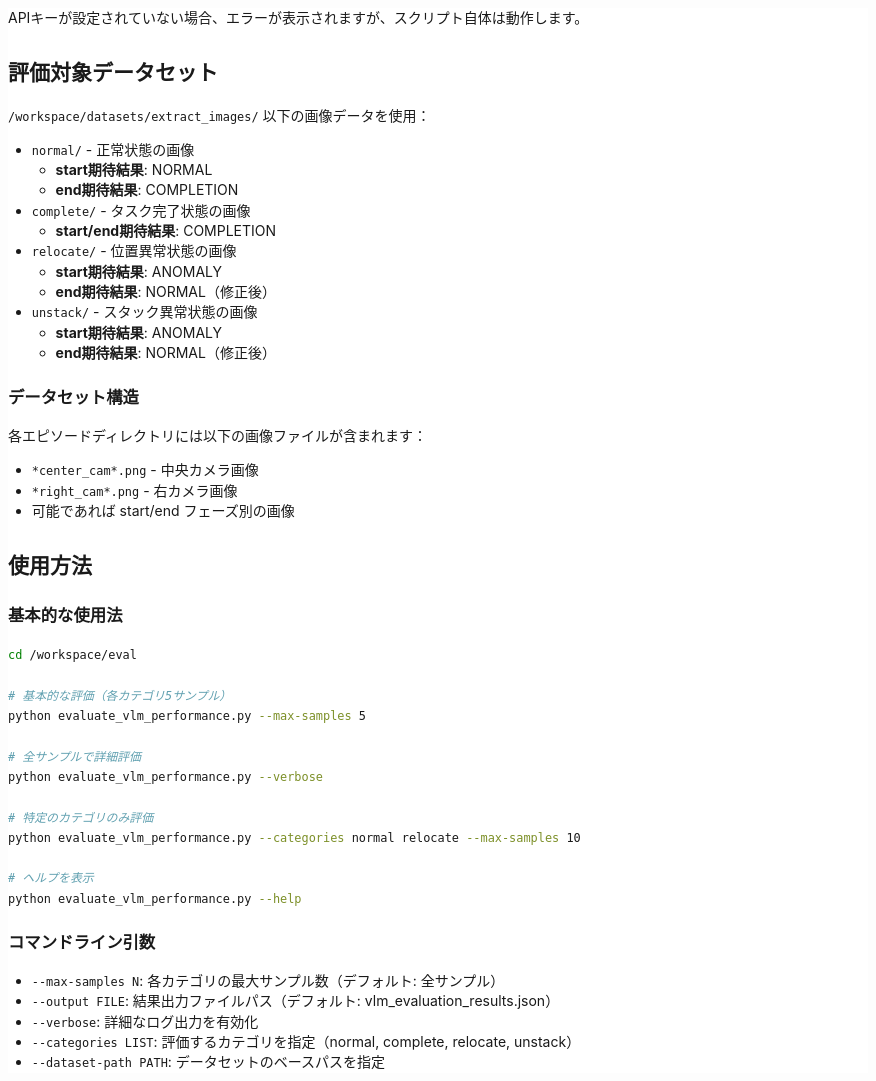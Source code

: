 APIキーが設定されていない場合、エラーが表示されますが、スクリプト自体は動作します。

## 評価対象データセット

`/workspace/datasets/extract_images/` 以下の画像データを使用：

- `normal/` - 正常状態の画像
  - **start期待結果**: NORMAL
  - **end期待結果**: COMPLETION
- `complete/` - タスク完了状態の画像
  - **start/end期待結果**: COMPLETION
- `relocate/` - 位置異常状態の画像
  - **start期待結果**: ANOMALY
  - **end期待結果**: NORMAL（修正後）
- `unstack/` - スタック異常状態の画像
  - **start期待結果**: ANOMALY
  - **end期待結果**: NORMAL（修正後）

### データセット構造

各エピソードディレクトリには以下の画像ファイルが含まれます：
- `*center_cam*.png` - 中央カメラ画像
- `*right_cam*.png` - 右カメラ画像
- 可能であれば start/end フェーズ別の画像

## 使用方法

### 基本的な使用法

```bash
cd /workspace/eval

# 基本的な評価（各カテゴリ5サンプル）
python evaluate_vlm_performance.py --max-samples 5

# 全サンプルで詳細評価
python evaluate_vlm_performance.py --verbose

# 特定のカテゴリのみ評価
python evaluate_vlm_performance.py --categories normal relocate --max-samples 10

# ヘルプを表示
python evaluate_vlm_performance.py --help
```

### コマンドライン引数

- `--max-samples N`: 各カテゴリの最大サンプル数（デフォルト: 全サンプル）
- `--output FILE`: 結果出力ファイルパス（デフォルト: vlm_evaluation_results.json）
- `--verbose`: 詳細なログ出力を有効化
- `--categories LIST`: 評価するカテゴリを指定（normal, complete, relocate, unstack）
- `--dataset-path PATH`: データセットのベースパスを指定
